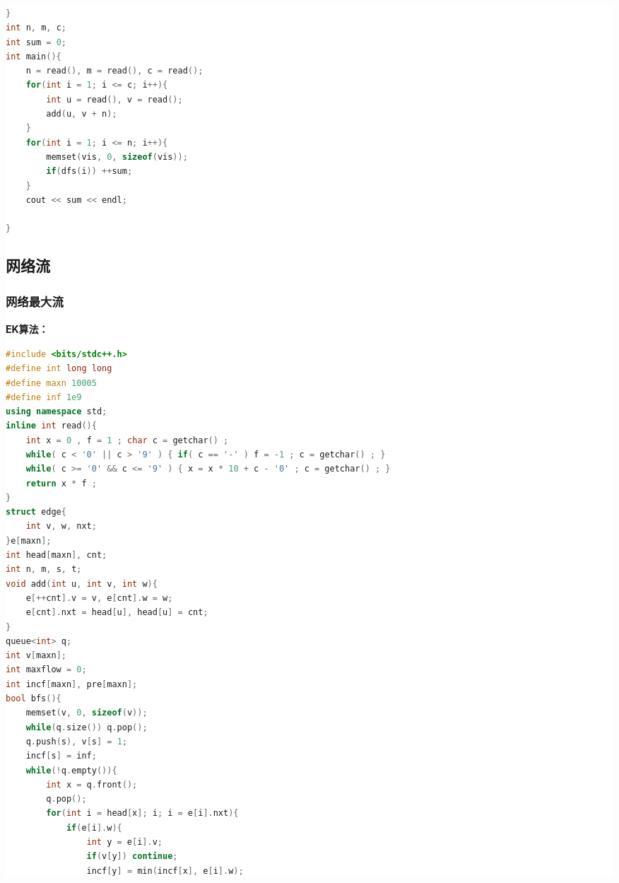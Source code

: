 ```cpp
}
int n, m, c;
int sum = 0;
int main(){
	n = read(), m = read(), c = read();
	for(int i = 1; i <= c; i++){
		int u = read(), v = read();
		add(u, v + n);
	}
	for(int i = 1; i <= n; i++){
		memset(vis, 0, sizeof(vis));
		if(dfs(i)) ++sum;
	}
	cout << sum << endl;
	
}
```



## 网络流

### 网络最大流

**EK算法：** 

```cpp
#include <bits/stdc++.h>
#define int long long
#define maxn 10005
#define inf 1e9
using namespace std;
inline int read(){
    int x = 0 , f = 1 ; char c = getchar() ;
    while( c < '0' || c > '9' ) { if( c == '-' ) f = -1 ; c = getchar() ; } 
    while( c >= '0' && c <= '9' ) { x = x * 10 + c - '0' ; c = getchar() ; } 
    return x * f ;
}
struct edge{
	int v, w, nxt;
}e[maxn];
int head[maxn], cnt;
int n, m, s, t;
void add(int u, int v, int w){
	e[++cnt].v = v, e[cnt].w = w;
	e[cnt].nxt = head[u], head[u] = cnt;
}
queue<int> q;
int v[maxn];
int maxflow = 0;
int incf[maxn], pre[maxn];
bool bfs(){
	memset(v, 0, sizeof(v));
	while(q.size()) q.pop();
	q.push(s), v[s] = 1;
	incf[s] = inf;
	while(!q.empty()){
		int x = q.front();
		q.pop();
		for(int i = head[x]; i; i = e[i].nxt){
			if(e[i].w){
				int y = e[i].v;
				if(v[y]) continue;
				incf[y] = min(incf[x], e[i].w);
```